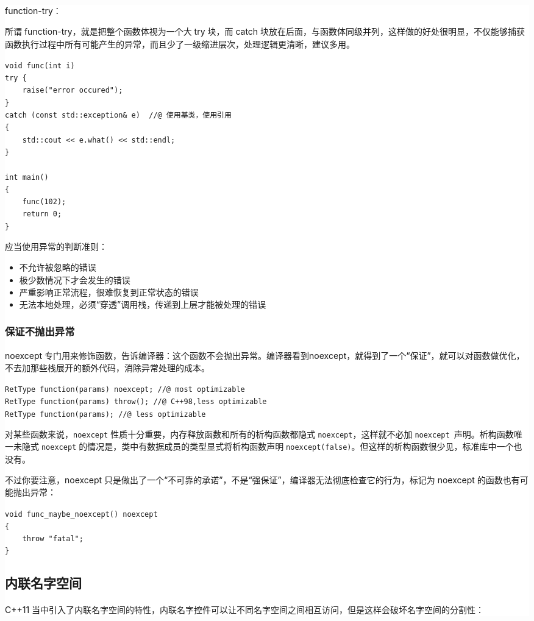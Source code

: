 function-try：

所谓 function-try，就是把整个函数体视为一个大 try 块，而 catch 块放在后面，与函数体同级并列，这样做的好处很明显，不仅能够捕获函数执行过程中所有可能产生的异常，而且少了一级缩进层次，处理逻辑更清晰，建议多用。   

```
void func(int i)
try {
	raise("error occured");
}
catch (const std::exception& e)  //@ 使用基类，使用引用
{
	std::cout << e.what() << std::endl;
}

int main()
{
	func(102);
	return 0;
}
```

应当使用异常的判断准则：  

- 不允许被忽略的错误
- 极少数情况下才会发生的错误
- 严重影响正常流程，很难恢复到正常状态的错误
- 无法本地处理，必须“穿透”调用栈，传递到上层才能被处理的错误

### 保证不抛出异常  

noexcept 专门用来修饰函数，告诉编译器：这个函数不会抛出异常。编译器看到noexcept，就得到了一个“保证”，就可以对函数做优化，不去加那些栈展开的额外代码，消除异常处理的成本。  

```
RetType function(params) noexcept; //@ most optimizable
RetType function(params) throw(); //@ C++98,less optimizable
RetType function(params); //@ less optimizable
```

对某些函数来说，`noexcept` 性质十分重要，内存释放函数和所有的析构函数都隐式 `noexcept`，这样就不必加 `noexcept `声明。析构函数唯一未隐式 `noexcept`  的情况是，类中有数据成员的类型显式将析构函数声明 `noexcept(false)`。但这样的析构函数很少见，标准库中一个也没有。



不过你要注意，noexcept 只是做出了一个“不可靠的承诺”，不是“强保证”，编译器无法彻底检查它的行为，标记为 noexcept 的函数也有可能抛出异常：  

```
void func_maybe_noexcept() noexcept
{
	throw "fatal";
}
```

## 内联名字空间

C++11 当中引入了内联名字空间的特性，内联名字控件可以让不同名字空间之间相互访问，但是这样会破坏名字空间的分割性：
